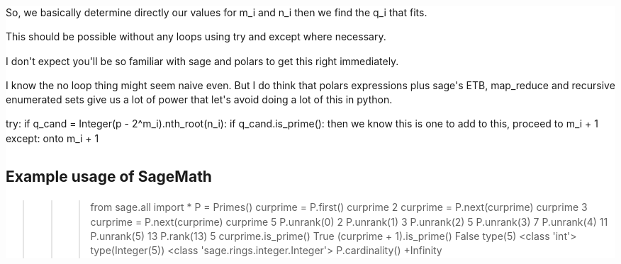 So, we basically determine directly our values for m_i and n_i then we find the q_i that fits.

This should be possible without any loops using try and except where necessary.

I don't expect you'll be so familiar with sage and polars to get this right immediately.

I know the no loop thing might seem naive even. But I do think that polars expressions plus sage's ETB, map_reduce and recursive enumerated sets give us a lot of power that let's avoid doing a lot of this in python.

try:
    if q_cand = Integer(p - 2^m_i).nth_root(n_i): 
        if q_cand.is_prime():
            then we know this is one to add to this, proceed to m_i + 1
except:
    onto m_i + 1        

## Example usage of SageMath ##

>>> from sage.all import *
>>> P = Primes()
>>> curprime = P.first()
>>> curprime
2
>>> curprime = P.next(curprime)
>>> curprime
3
>>> curprime = P.next(curprime)
>>> curprime
5
>>> P.unrank(0)
2
>>> P.unrank(1)
3
>>> P.unrank(2)
5
>>> P.unrank(3)
7
>>> P.unrank(4)
11
>>> P.unrank(5)
13
>>> P.rank(13)
5
>>> curprime.is_prime()
True
>>> (curprime + 1).is_prime()
False
>>> type(5)
<class 'int'>
>>> type(Integer(5))
<class 'sage.rings.integer.Integer'>
>>> P.cardinality()
+Infinity
>>> 
